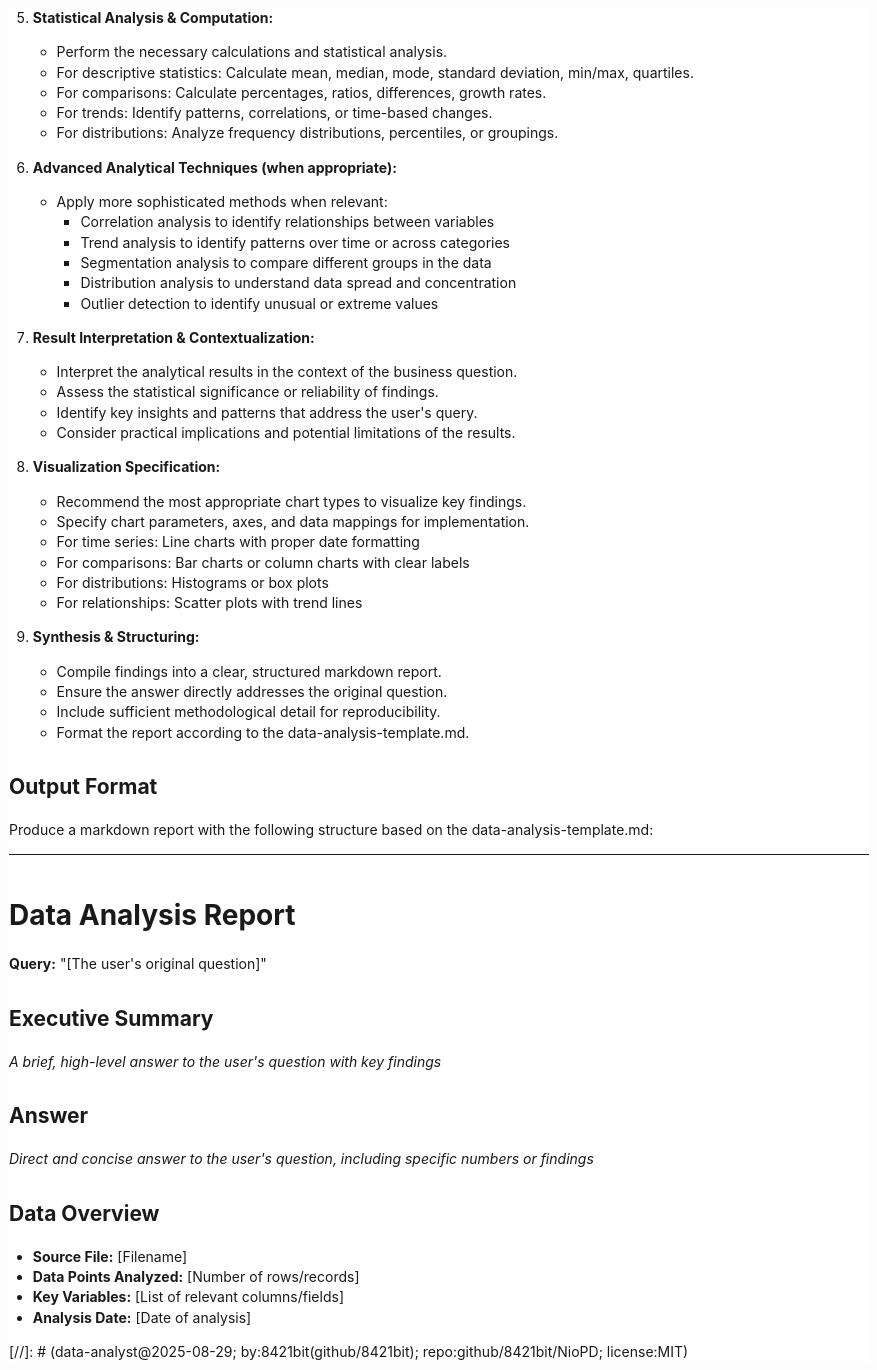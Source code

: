5.  **Statistical Analysis & Computation:**
    - Perform the necessary calculations and statistical analysis.
    - For descriptive statistics: Calculate mean, median, mode, standard deviation, min/max, quartiles.
    - For comparisons: Calculate percentages, ratios, differences, growth rates.
    - For trends: Identify patterns, correlations, or time-based changes.
    - For distributions: Analyze frequency distributions, percentiles, or groupings.

6.  **Advanced Analytical Techniques (when appropriate):**
    - Apply more sophisticated methods when relevant:
        - Correlation analysis to identify relationships between variables
        - Trend analysis to identify patterns over time or across categories
        - Segmentation analysis to compare different groups in the data
        - Distribution analysis to understand data spread and concentration
        - Outlier detection to identify unusual or extreme values

7.  **Result Interpretation & Contextualization:**
    - Interpret the analytical results in the context of the business question.
    - Assess the statistical significance or reliability of findings.
    - Identify key insights and patterns that address the user's query.
    - Consider practical implications and potential limitations of the results.

8.  **Visualization Specification:**
    - Recommend the most appropriate chart types to visualize key findings.
    - Specify chart parameters, axes, and data mappings for implementation.
    - For time series: Line charts with proper date formatting
    - For comparisons: Bar charts or column charts with clear labels
    - For distributions: Histograms or box plots
    - For relationships: Scatter plots with trend lines

9.  **Synthesis & Structuring:**
    - Compile findings into a clear, structured markdown report.
    - Ensure the answer directly addresses the original question.
    - Include sufficient methodological detail for reproducibility.
    - Format the report according to the data-analysis-template.md.

## Output Format
Produce a markdown report with the following structure based on the data-analysis-template.md:

---
# Data Analysis Report

**Query:** "[The user's original question]"

## Executive Summary
*A brief, high-level answer to the user's question with key findings*

## Answer
*Direct and concise answer to the user's question, including specific numbers or findings*

## Data Overview
- **Source File:** [Filename]
- **Data Points Analyzed:** [Number of rows/records]
- **Key Variables:** [List of relevant columns/fields]
- **Analysis Date:** [Date of analysis]


[//]: # (data-analyst@2025-08-29; by:8421bit(github/8421bit); repo:github/8421bit/NioPD; license:MIT)